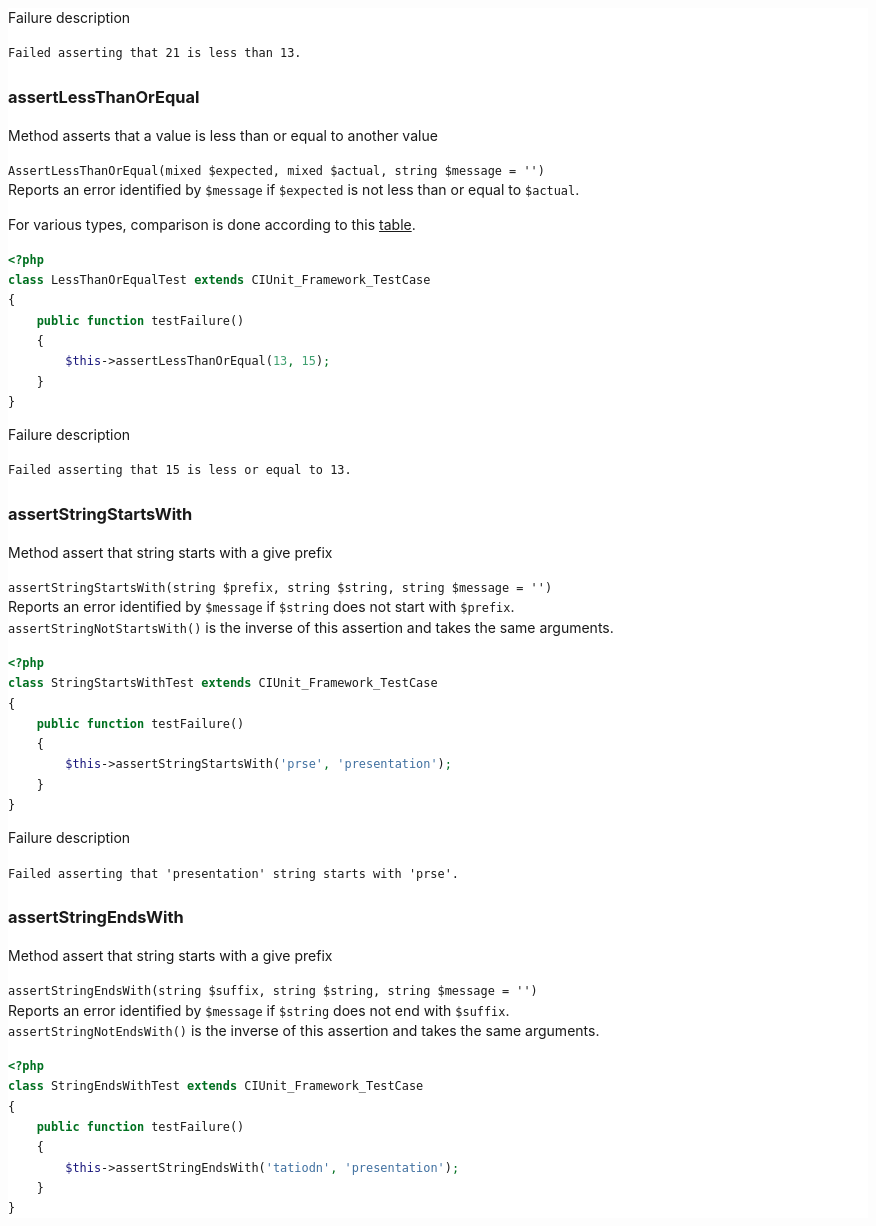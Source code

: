 Failure description
```
Failed asserting that 21 is less than 13. 
```

### assertLessThanOrEqual
Method asserts that a value is less than or equal to another value

```AssertLessThanOrEqual(mixed $expected, mixed $actual, string $message = '')```<br/>
Reports an error identified by ```$message``` if ```$expected``` is not less than or equal to ```$actual```.  

For various types, comparison is done according to this [table][operatorcomparison].

```php
<?php
class LessThanOrEqualTest extends CIUnit_Framework_TestCase
{
    public function testFailure()
    {
        $this->assertLessThanOrEqual(13, 15);
    }
}
```
Failure description
```
Failed asserting that 15 is less or equal to 13.  
```
### assertStringStartsWith
Method assert that string starts with a give prefix

```assertStringStartsWith(string $prefix, string $string, string $message = '')```<br/>
Reports an error identified by ```$message``` if ```$string``` does not start with ```$prefix```. <br/>
```assertStringNotStartsWith()``` is the inverse of this assertion and takes the same arguments.
```php
<?php
class StringStartsWithTest extends CIUnit_Framework_TestCase
{
    public function testFailure()
    {
        $this->assertStringStartsWith('prse', 'presentation');
    }
}
```
Failure description
```
Failed asserting that 'presentation' string starts with 'prse'. 
```

### assertStringEndsWith
Method assert that string starts with a give prefix

```assertStringEndsWith(string $suffix, string $string, string $message = '')```<br/>
Reports an error identified by ```$message``` if ```$string``` does not end with ```$suffix```. <br/>
```assertStringNotEndsWith()``` is the inverse of this assertion and takes the same arguments.
```php
<?php
class StringEndsWithTest extends CIUnit_Framework_TestCase
{
    public function testFailure()
    {
        $this->assertStringEndsWith('tatiodn', 'presentation');
    }
}
```

[getting-started]: #getting-started
[features]: #features 
[writing-tests-for-ciunit]: #writing-tests-for-ciunit
[testing-codeigniter]: #testing-codeigniter
[testing-exceptions]: #testing-exceptions
[testing-php-errors]: #testing-php-errors
[fixtures]: #fixtures
[organizing-tests]: #organizing-tests
[ciunit-api]: #ciunit-api
[assertarrayhaskey]: #assertarrayhaskey
[assertcount]: #assertcount
[assertempty]: #assertempty
[assertfalse]: #assertfalse
[assertinstanceof]: #assertinstanceof
[assertinternaltype]: #assertinternaltype
[assertnull]: #assertnull
[assertsamesize]: #assertsamesize
[asserttrue]: #asserttrue
[assertgreaterthan]: #assertgreaterthan
[assertgreaterthanorequal]: #assertgreaterthanorequal
[assertlessthan]: #assertlessthan
[assertlessthanorequal]: #assertlessthanorequal
[assertstringstartswith]: #assertstringstartswith
[assertstringendswith]: #assertstringendswith
[assertstringmatchesregex]: #assertstringmatchesregex
[assertclasshasattribute]: #assertclasshasattribute
[assertclasshasstaticattribute]: #assertclasshasstaticattribute
[assertobjecthasattribute]: #assertobjecthasattribute
[assertobjecthasstaticattribute]: #assertobjecthasstaticattribute
[change-log]: #change-log
[issues]: #issues
[credits]: #credits
[bug-list]: https://github.com/agop/ciunit-framework/issues
[download-master-zip]: https://github.com/agop/ciunit-framework/archive/master.zip
[twitter-bootstrap]: http://twitter.github.com/bootstrap/
[phpunit]: https://github.com/sebastianbergmann/phpunit
[junit]: https://github.com/junit-team/junit
[operatorcomparison]: http://php.net/manual/en/language.operators.comparison.php
[issue1]: https://github.com/agop/ciunit-framework/issues/1
[issue2]: https://github.com/agop/ciunit-framework/issues/2